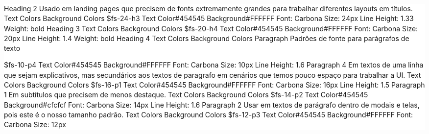 Heading 2
Usado em landing pages que precisem de fonts extremamente grandes para trabalhar diferentes layouts em títulos.
Text Colors
Background Colors
$fs-24-h3
Text Color#454545
Background#FFFFFF
Font: Carbona
Size: 24px
Line Height: 1.33
Weight: bold
Heading 3
Text Colors
Background Colors
$fs-20-h4
Text Color#454545
Background#FFFFFF
Font: Carbona
Size: 20px
Line Height: 1.4
Weight: bold
Heading 4
Text Colors
Background Colors
Paragraph
Padrões de fonte para parágrafos de texto

$fs-10-p4
Text Color#454545
Background#FFFFFF
Font: Carbona
Size: 10px
Line Height: 1.6
Paragraph 4
Em textos de uma linha que sejam explicativos, mas secundários aos textos de paragrafo em cenários que temos pouco espaço para trabalhar a UI.
Text Colors
Background Colors
$fs-16-p1
Text Color#454545
Background#FFFFFF
Font: Carbona
Size: 16px
Line Height: 1.5
Paragraph 1
Em subtítulos que precisem de menos destaque.
Text Colors
Background Colors
$fs-14-p2
Text Color#454545
Background#cfcfcf
Font: Carbona
Size: 14px
Line Height: 1.6
Paragraph 2
Usar em textos de parágrafo dentro de modais e telas, pois este é o nosso tamanho padrão.
Text Colors
Background Colors
$fs-12-p3
Text Color#454545
Background#FFFFFF
Font: Carbona
Size: 12px